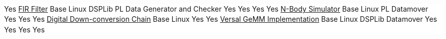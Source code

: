  <td> </td>
 <td>Yes</td>
 </tr>
 <tr>
 <td align="center"><a href="./Design_Tutorials/07-firFilter_AIEvsHLS/">FIR Filter</a></td>
 <td>Base</td>
 <td>Linux</td>
 <td> </td>
 <td>DSPLib</td>
 <td>PL Data Generator and Checker</td>
 <td> </td>
 <td>Yes</td>
 <td> </td>
 <td>Yes</td>
 <td>Yes</td>
 <td> </td>
 <td>Yes</td>
 </tr>
 <tr>
 <td align="center"><a href="./Design_Tutorials/08-n-body-simulator/">N-Body Simulator</a></td>
 <td>Base</td>
 <td>Linux</td>
 <td> </td>
 <td> </td>
 <td>PL Datamover</td>
 <td> </td>
 <td>Yes</td>
 <td> </td>
 <td>Yes</td>
 <td>Yes</td>
 <td> </td>
 <td> </td>
 </tr>
 <tr>
 <td align="center"><a href="./Design_Tutorials/09-ddc_chain/">Digital Down-conversion Chain</a></td>
 <td>Base</td>
 <td>Linux</td>
 <td> </td>
 <td> </td>
 <td> </td>
 <td>Yes</td>
 <td>Yes</td>
 <td> </td>
 <td> </td>
 <td> </td>
 <td> </td>
 <td> </td>
 </tr> 
 <tr>
 <td align="center"><a href="./Design_Tutorials/10-GeMM_AIEvsDSP/">Versal GeMM Implementation</a></td>
 <td>Base</td>
 <td>Linux</td>
 <td> </td>
 <td>DSPLib</td>
 <td>Datamover</td>
 <td> </td>
 <td>Yes</td>
 <td> </td>
 <td>Yes</td>
 <td>Yes</td>
 <td> </td>
 <td>Yes</td>